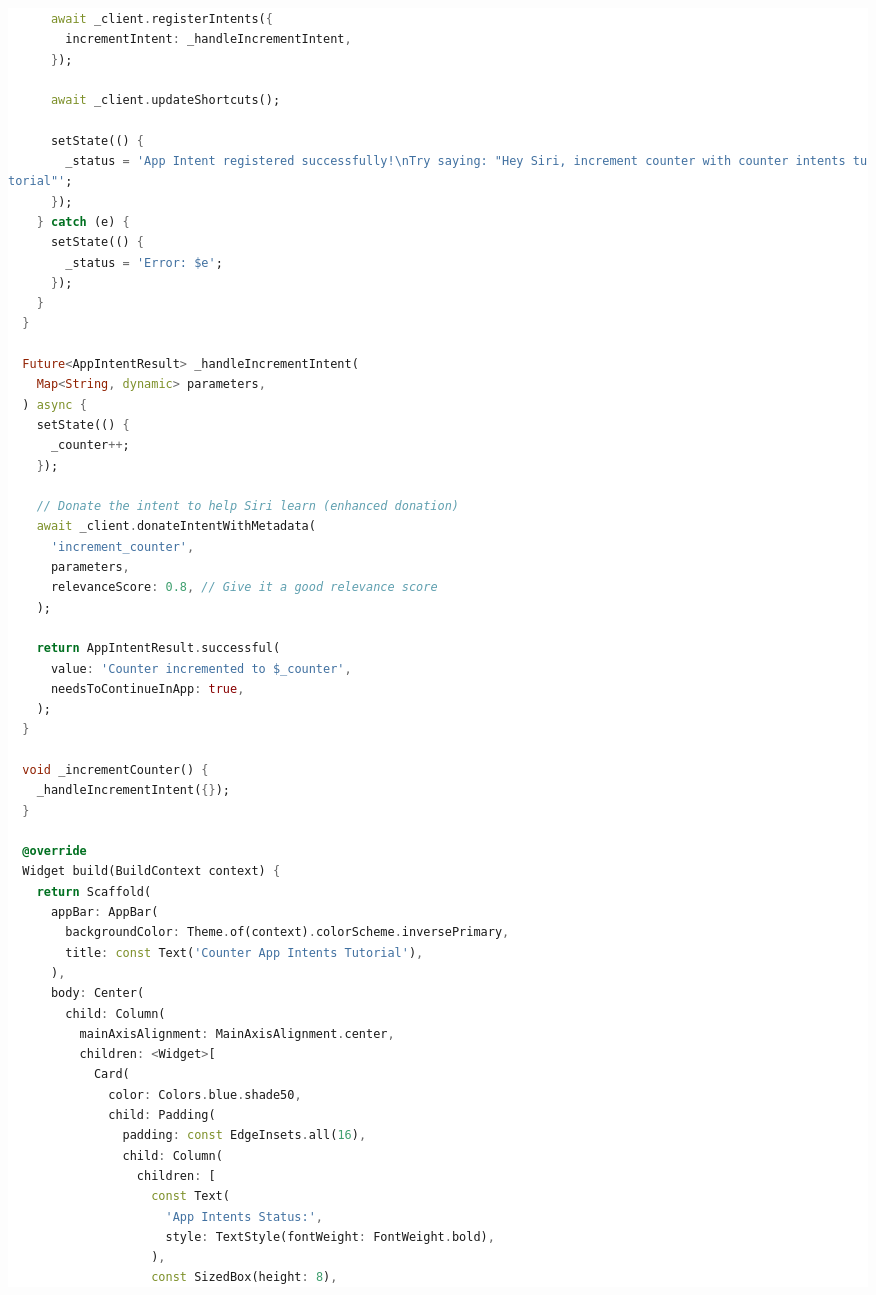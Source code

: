 ```dart
      await _client.registerIntents({
        incrementIntent: _handleIncrementIntent,
      });

      await _client.updateShortcuts();

      setState(() {
        _status = 'App Intent registered successfully!\nTry saying: "Hey Siri, increment counter with counter intents tutorial"';
      });
    } catch (e) {
      setState(() {
        _status = 'Error: $e';
      });
    }
  }

  Future<AppIntentResult> _handleIncrementIntent(
    Map<String, dynamic> parameters,
  ) async {
    setState(() {
      _counter++;
    });

    // Donate the intent to help Siri learn (enhanced donation)
    await _client.donateIntentWithMetadata(
      'increment_counter',
      parameters,
      relevanceScore: 0.8, // Give it a good relevance score
    );

    return AppIntentResult.successful(
      value: 'Counter incremented to $_counter',
      needsToContinueInApp: true,
    );
  }

  void _incrementCounter() {
    _handleIncrementIntent({});
  }

  @override
  Widget build(BuildContext context) {
    return Scaffold(
      appBar: AppBar(
        backgroundColor: Theme.of(context).colorScheme.inversePrimary,
        title: const Text('Counter App Intents Tutorial'),
      ),
      body: Center(
        child: Column(
          mainAxisAlignment: MainAxisAlignment.center,
          children: <Widget>[
            Card(
              color: Colors.blue.shade50,
              child: Padding(
                padding: const EdgeInsets.all(16),
                child: Column(
                  children: [
                    const Text(
                      'App Intents Status:',
                      style: TextStyle(fontWeight: FontWeight.bold),
                    ),
                    const SizedBox(height: 8),
```